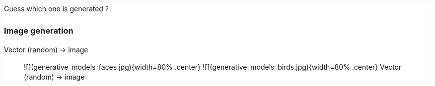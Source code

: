 
Guess which one is generated ?

<audio controls>
  <source src="columbia_gen.wav" type="audio/wav">
Your browser does not support the audio element.
</audio>

<audio controls>
  <source src="columbia_gt.wav" type="audio/wav">
Your browser does not support the audio element.
</audio>

### Image generation

Vector (random) → image

<figure markdown>
![](generative_models_faces.jpg){width=80% .center}
![](generative_models_birds.jpg){width=80% .center}
<figurecaption>
Vector (random) → image
</figurecaption>
</figure>
